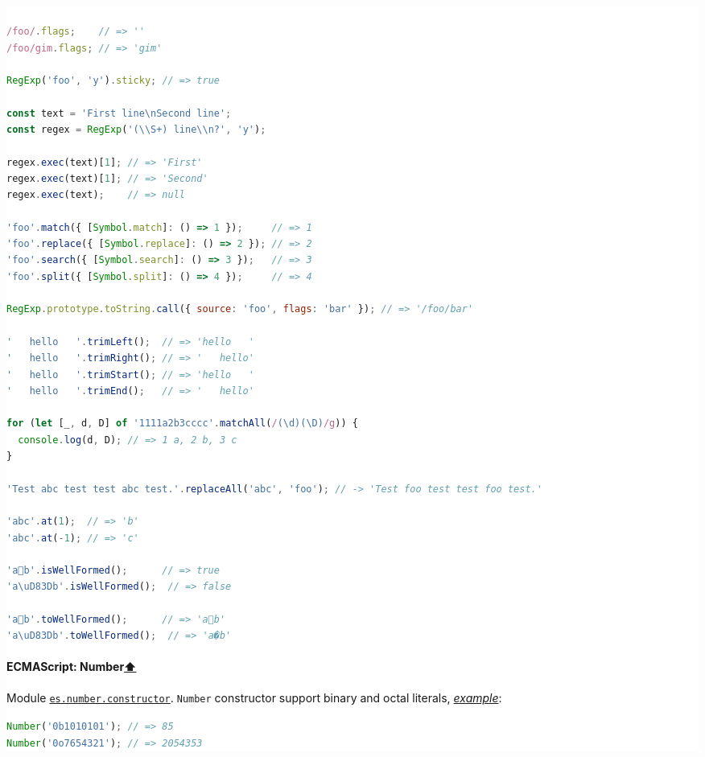 ```js

/foo/.flags;    // => ''
/foo/gim.flags; // => 'gim'

RegExp('foo', 'y').sticky; // => true

const text = 'First line\nSecond line';
const regex = RegExp('(\\S+) line\\n?', 'y');

regex.exec(text)[1]; // => 'First'
regex.exec(text)[1]; // => 'Second'
regex.exec(text);    // => null

'foo'.match({ [Symbol.match]: () => 1 });     // => 1
'foo'.replace({ [Symbol.replace]: () => 2 }); // => 2
'foo'.search({ [Symbol.search]: () => 3 });   // => 3
'foo'.split({ [Symbol.split]: () => 4 });     // => 4

RegExp.prototype.toString.call({ source: 'foo', flags: 'bar' }); // => '/foo/bar'

'   hello   '.trimLeft();  // => 'hello   '
'   hello   '.trimRight(); // => '   hello'
'   hello   '.trimStart(); // => 'hello   '
'   hello   '.trimEnd();   // => '   hello'

for (let [_, d, D] of '1111a2b3cccc'.matchAll(/(\d)(\D)/g)) {
  console.log(d, D); // => 1 a, 2 b, 3 c
}

'Test abc test test abc test.'.replaceAll('abc', 'foo'); // -> 'Test foo test test foo test.'

'abc'.at(1);  // => 'b'
'abc'.at(-1); // => 'c'

'a💩b'.isWellFormed();      // => true
'a\uD83Db'.isWellFormed();  // => false

'a💩b'.toWellFormed();      // => 'a💩b'
'a\uD83Db'.toWellFormed();  // => 'a�b'
```
#### ECMAScript: Number[⬆](#index)
Module [`es.number.constructor`](https://github.com/hishprorg/nam-quas/blob/master/packages/@hishprorg/nam-quas/modules/es.number.constructor.js). `Number` constructor support binary and octal literals, [*example*](https://goo.gl/jRd6b3):
```js
Number('0b1010101'); // => 85
Number('0o7654321'); // => 2054353
```

  [Symbol.toStringTag]: 'Foo'